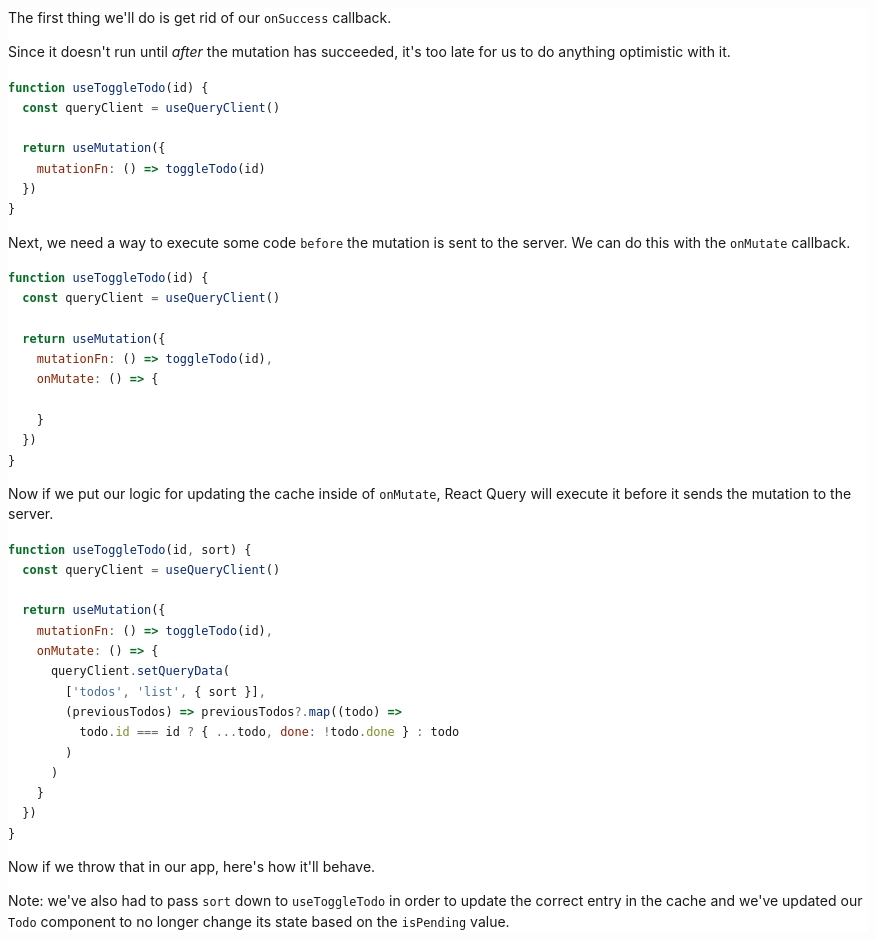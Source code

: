 The first thing we'll do is get rid of our `onSuccess` callback.

Since it doesn't run until _after_ the mutation has succeeded, it's too late for us to do anything optimistic with it.


```js
function useToggleTodo(id) {
  const queryClient = useQueryClient()

  return useMutation({
    mutationFn: () => toggleTodo(id)
  })
}
```

Next, we need a way to execute some code `before` the mutation is sent to the server. We can do this with the `onMutate` callback.

```js
function useToggleTodo(id) {
  const queryClient = useQueryClient()

  return useMutation({
    mutationFn: () => toggleTodo(id),
    onMutate: () => {
      
    }
  })
}
```

Now if we put our logic for updating the cache inside of `onMutate`, React Query will execute it before it sends the mutation to the server.

```js
function useToggleTodo(id, sort) {
  const queryClient = useQueryClient()

  return useMutation({
    mutationFn: () => toggleTodo(id),
    onMutate: () => {
      queryClient.setQueryData(
        ['todos', 'list', { sort }],
        (previousTodos) => previousTodos?.map((todo) =>
          todo.id === id ? { ...todo, done: !todo.done } : todo
        )
      )
    }
  })
}
```

Now if we throw that in our app, here's how it'll behave.

Note: we've also had to pass `sort` down to `useToggleTodo` in order to update the correct entry in the cache and we've updated our `Todo` component to no longer change its state based on the `isPending` value.

